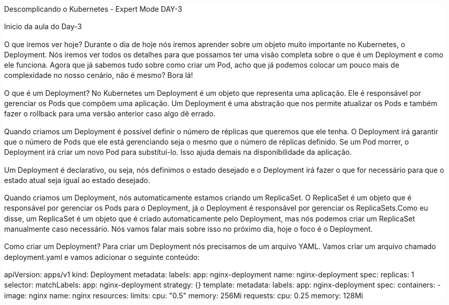 Descomplicando o Kubernetes - Expert Mode
DAY-3
 

Inicio da aula do Day-3
 

O que iremos ver hoje?
Durante o dia de hoje nós iremos aprender sobre um objeto muito importante no Kubernetes, o Deployment. Nós iremos ver todos os detalhes para que possamos ter uma visão completa sobre o que é um Deployment e como ele funciona. Agora que já sabemos tudo sobre como criar um Pod, acho que já podemos colocar um pouco mais de complexidade no nosso cenário, não é mesmo? Bora lá!  

O que é um Deployment?
No Kubernetes um Deployment é um objeto que representa uma aplicação. Ele é responsável por gerenciar os Pods que compõem uma aplicação. Um Deployment é uma abstração que nos permite atualizar os Pods e também fazer o rollback para uma versão anterior caso algo dê errado.

Quando criamos um Deployment é possível definir o número de réplicas que queremos que ele tenha. O Deployment irá garantir que o número de Pods que ele está gerenciando seja o mesmo que o número de réplicas definido. Se um Pod morrer, o Deployment irá criar um novo Pod para substituí-lo. Isso ajuda demais na disponibilidade da aplicação.

Um Deployment é declarativo, ou seja, nós definimos o estado desejado e o Deployment irá fazer o que for necessário para que o estado atual seja igual ao estado desejado.

Quando criamos um Deployment, nós automaticamente estamos criando um ReplicaSet. O ReplicaSet é um objeto que é responsável por gerenciar os Pods para o Deployment, já o Deployment é responsável por gerenciar os ReplicaSets.Como eu disse, um ReplicaSet é um objeto que é criado automaticamente pelo Deployment, mas nós podemos criar um ReplicaSet manualmente caso necessário. Nós vamos falar mais sobre isso no próximo dia, hoje o foco é o Deployment.

 

Como criar um Deployment?
Para criar um Deployment nós precisamos de um arquivo YAML. Vamos criar um arquivo chamado deployment.yaml e vamos adicionar o seguinte conteúdo:

apiVersion: apps/v1
kind: Deployment
metadata:
  labels:
    app: nginx-deployment
  name: nginx-deployment
spec:
  replicas: 1
  selector:
    matchLabels:
      app: nginx-deployment
  strategy: {}
  template:
    metadata:
      labels:
        app: nginx-deployment
    spec:
      containers:
      - image: nginx
        name: nginx
        resources:
          limits:
            cpu: "0.5"
            memory: 256Mi
          requests:
            cpu: 0.25
            memory: 128Mi
 